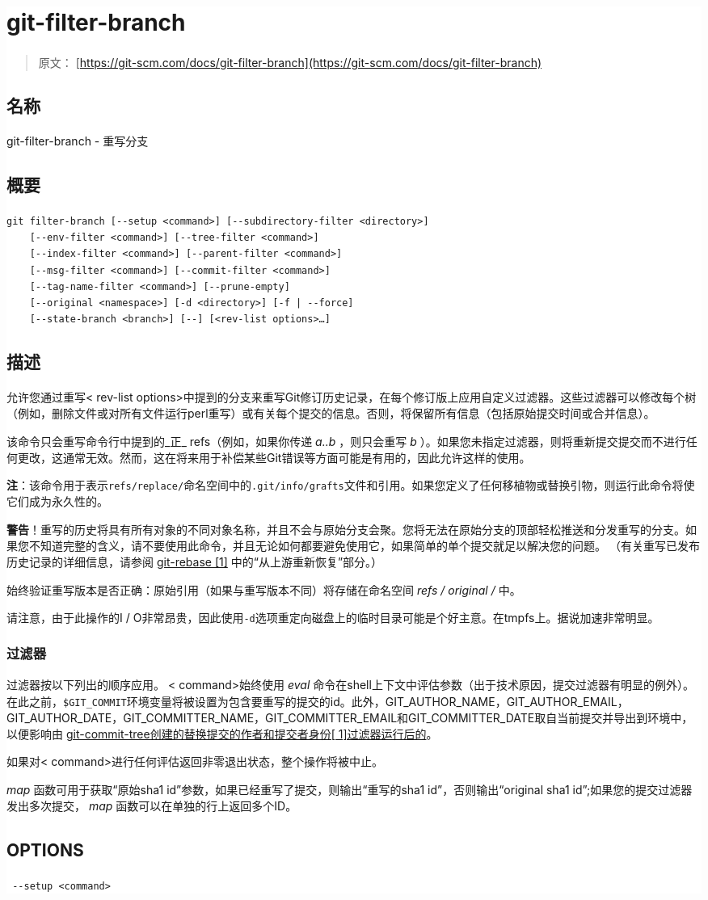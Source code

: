 # git-filter-branch

> 原文： [https://git-scm.com/docs/git-filter-branch](https://git-scm.com/docs/git-filter-branch)

## 名称

git-filter-branch - 重写分支

## 概要

```
git filter-branch [--setup <command>] [--subdirectory-filter <directory>]
	[--env-filter <command>] [--tree-filter <command>]
	[--index-filter <command>] [--parent-filter <command>]
	[--msg-filter <command>] [--commit-filter <command>]
	[--tag-name-filter <command>] [--prune-empty]
	[--original <namespace>] [-d <directory>] [-f | --force]
	[--state-branch <branch>] [--] [<rev-list options>…​]
```

## 描述

允许您通过重写&lt; rev-list options&gt;中提到的分支来重写Git修订历史记录，在每个修订版上应用自定义过滤器。这些过滤器可以修改每个树（例如，删除文件或对所有文件运行perl重写）或有关每个提交的信息。否则，将保留所有信息（包括原始提交时间或合并信息）。

该命令只会重写命令行中提到的_正_ refs（例如，如果你传递 _a..b_ ，则只会重写 _b_ ）。如果您未指定过滤器，则将重新提交提交而不进行任何更改，这通常无效。然而，这在将来用于补偿某些Git错误等方面可能是有用的，因此允许这样的使用。

**注**：该命令用于表示`refs/replace/`命名空间中的`.git/info/grafts`文件和引用。如果您定义了任何移植物或替换引物，则运行此命令将使它们成为永久性的。

**警告**！重写的历史将具有所有对象的不同对象名称，并且不会与原始分支会聚。您将无法在原始分支的顶部轻松推送和分发重写的分支。如果您不知道完整的含义，请不要使用此命令，并且无论如何都要避免使用它，如果简单的单个提交就足以解决您的问题。 （有关重写已发布历史记录的详细信息，请参阅 [git-rebase [1]](https://git-scm.com/docs/git-rebase) 中的“从上游重新恢复”部分。）

始终验证重写版本是否正确：原始引用（如果与重写版本不同）将存储在命名空间 _refs / original /_ 中。

请注意，由于此操作的I / O非常昂贵，因此使用`-d`选项重定向磁盘上的临时目录可能是个好主意。在tmpfs上。据说加速非常明显。

### 过滤器

过滤器按以下列出的顺序应用。 &lt; command&gt;始终使用 _eval_ 命令在shell上下文中评估参数（出于技术原因，提交过滤器有明显的例外）。在此之前，`$GIT_COMMIT`环境变量将被设置为包含要重写的提交的id。此外，GIT_AUTHOR_NAME，GIT_AUTHOR_EMAIL，GIT_AUTHOR_DATE，GIT_COMMITTER_NAME，GIT_COMMITTER_EMAIL和GIT_COMMITTER_DATE取自当前提交并导出到环境中，以便影响由 [git-commit-tree创建的替换提交的作者和提交者身份[ 1]过滤器运行后的](https://git-scm.com/docs/git-commit-tree)。

如果对&lt; command&gt;进行任何评估返回非零退出状态，整个操作将被中止。

_map_ 函数可用于获取“原始sha1 id”参数，如果已经重写了提交，则输出“重写的sha1 id”，否则输出“original sha1 id”;如果您的提交过滤器发出多次提交， _map_ 函数可以在单独的行上返回多个ID。

## OPTIONS

```
 --setup <command> 
```
